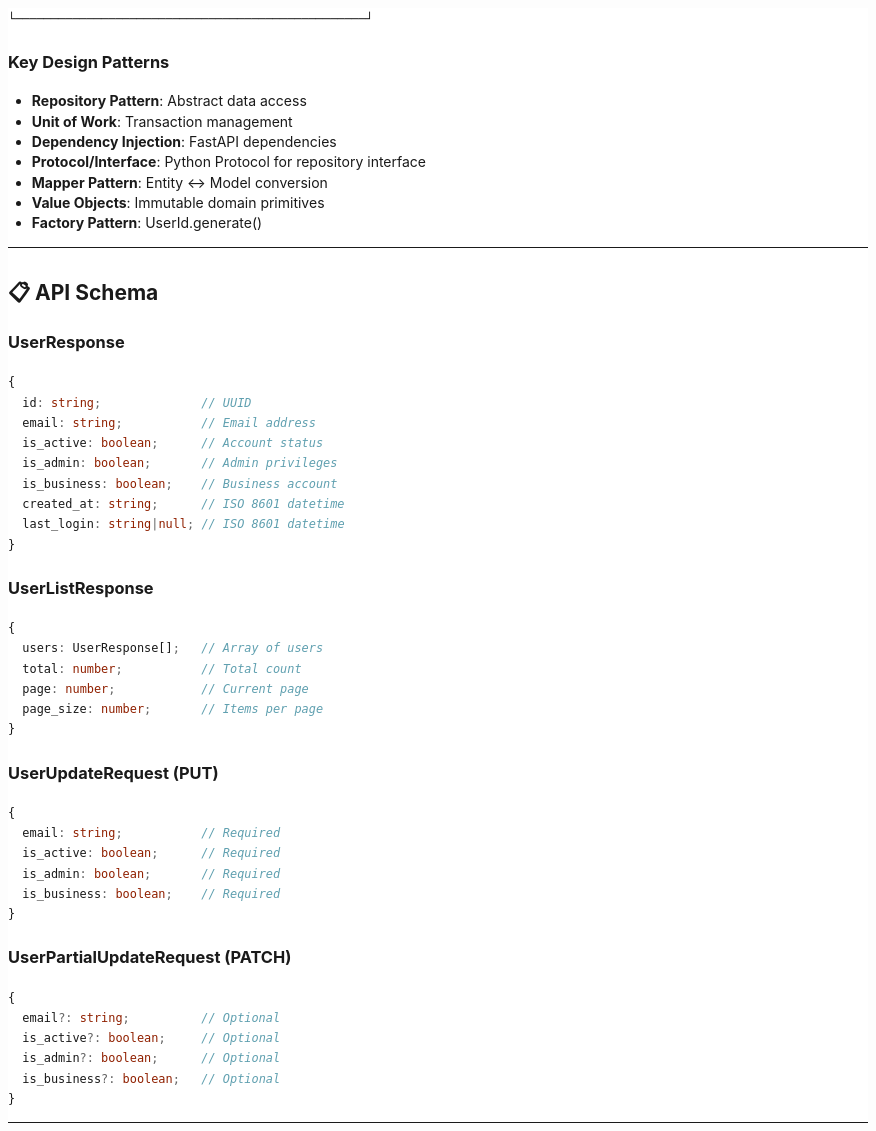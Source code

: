 ```
└─────────────────────────────────────────────────┘
```

### Key Design Patterns

- **Repository Pattern**: Abstract data access
- **Unit of Work**: Transaction management
- **Dependency Injection**: FastAPI dependencies
- **Protocol/Interface**: Python Protocol for repository interface
- **Mapper Pattern**: Entity ↔ Model conversion
- **Value Objects**: Immutable domain primitives
- **Factory Pattern**: UserId.generate()

---

## 📋 API Schema

### UserResponse
```typescript
{
  id: string;              // UUID
  email: string;           // Email address
  is_active: boolean;      // Account status
  is_admin: boolean;       // Admin privileges
  is_business: boolean;    // Business account
  created_at: string;      // ISO 8601 datetime
  last_login: string|null; // ISO 8601 datetime
}
```

### UserListResponse
```typescript
{
  users: UserResponse[];   // Array of users
  total: number;           // Total count
  page: number;            // Current page
  page_size: number;       // Items per page
}
```

### UserUpdateRequest (PUT)
```typescript
{
  email: string;           // Required
  is_active: boolean;      // Required
  is_admin: boolean;       // Required
  is_business: boolean;    // Required
}
```

### UserPartialUpdateRequest (PATCH)
```typescript
{
  email?: string;          // Optional
  is_active?: boolean;     // Optional
  is_admin?: boolean;      // Optional
  is_business?: boolean;   // Optional
}
```

---